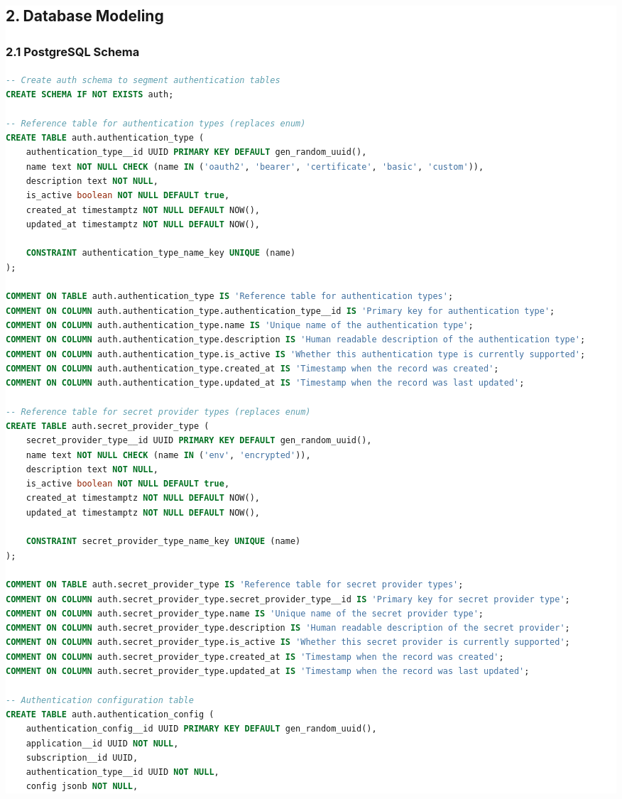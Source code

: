 ## 2. Database Modeling

### 2.1 PostgreSQL Schema

```sql
-- Create auth schema to segment authentication tables
CREATE SCHEMA IF NOT EXISTS auth;

-- Reference table for authentication types (replaces enum)
CREATE TABLE auth.authentication_type (
    authentication_type__id UUID PRIMARY KEY DEFAULT gen_random_uuid(),
    name text NOT NULL CHECK (name IN ('oauth2', 'bearer', 'certificate', 'basic', 'custom')),
    description text NOT NULL,
    is_active boolean NOT NULL DEFAULT true,
    created_at timestamptz NOT NULL DEFAULT NOW(),
    updated_at timestamptz NOT NULL DEFAULT NOW(),
    
    CONSTRAINT authentication_type_name_key UNIQUE (name)
);

COMMENT ON TABLE auth.authentication_type IS 'Reference table for authentication types';
COMMENT ON COLUMN auth.authentication_type.authentication_type__id IS 'Primary key for authentication type';
COMMENT ON COLUMN auth.authentication_type.name IS 'Unique name of the authentication type';
COMMENT ON COLUMN auth.authentication_type.description IS 'Human readable description of the authentication type';
COMMENT ON COLUMN auth.authentication_type.is_active IS 'Whether this authentication type is currently supported';
COMMENT ON COLUMN auth.authentication_type.created_at IS 'Timestamp when the record was created';
COMMENT ON COLUMN auth.authentication_type.updated_at IS 'Timestamp when the record was last updated';

-- Reference table for secret provider types (replaces enum)
CREATE TABLE auth.secret_provider_type (
    secret_provider_type__id UUID PRIMARY KEY DEFAULT gen_random_uuid(),
    name text NOT NULL CHECK (name IN ('env', 'encrypted')),
    description text NOT NULL,
    is_active boolean NOT NULL DEFAULT true,
    created_at timestamptz NOT NULL DEFAULT NOW(),
    updated_at timestamptz NOT NULL DEFAULT NOW(),
    
    CONSTRAINT secret_provider_type_name_key UNIQUE (name)
);

COMMENT ON TABLE auth.secret_provider_type IS 'Reference table for secret provider types';
COMMENT ON COLUMN auth.secret_provider_type.secret_provider_type__id IS 'Primary key for secret provider type';
COMMENT ON COLUMN auth.secret_provider_type.name IS 'Unique name of the secret provider type';
COMMENT ON COLUMN auth.secret_provider_type.description IS 'Human readable description of the secret provider';
COMMENT ON COLUMN auth.secret_provider_type.is_active IS 'Whether this secret provider is currently supported';
COMMENT ON COLUMN auth.secret_provider_type.created_at IS 'Timestamp when the record was created';
COMMENT ON COLUMN auth.secret_provider_type.updated_at IS 'Timestamp when the record was last updated';

-- Authentication configuration table
CREATE TABLE auth.authentication_config (
    authentication_config__id UUID PRIMARY KEY DEFAULT gen_random_uuid(),
    application__id UUID NOT NULL,
    subscription__id UUID,
    authentication_type__id UUID NOT NULL,
    config jsonb NOT NULL,
```